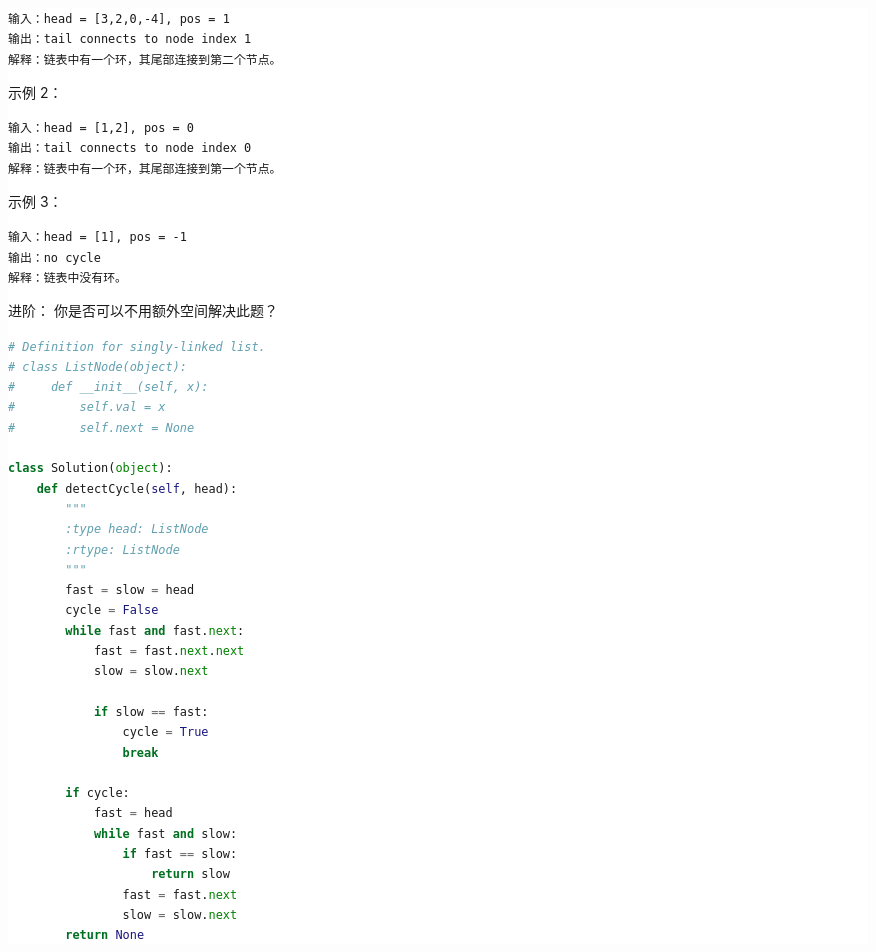     输入：head = [3,2,0,-4], pos = 1
    输出：tail connects to node index 1
    解释：链表中有一个环，其尾部连接到第二个节点。


示例 2：

    输入：head = [1,2], pos = 0
    输出：tail connects to node index 0
    解释：链表中有一个环，其尾部连接到第一个节点。


示例 3：

    输入：head = [1], pos = -1
    输出：no cycle
    解释：链表中没有环。


进阶：
你是否可以不用额外空间解决此题？



```python
# Definition for singly-linked list.
# class ListNode(object):
#     def __init__(self, x):
#         self.val = x
#         self.next = None

class Solution(object):
    def detectCycle(self, head):
        """
        :type head: ListNode
        :rtype: ListNode
        """
        fast = slow = head
        cycle = False
        while fast and fast.next:
            fast = fast.next.next
            slow = slow.next

            if slow == fast:
                cycle = True
                break
        
        if cycle:
            fast = head
            while fast and slow:
                if fast == slow:
                    return slow
                fast = fast.next
                slow = slow.next
        return None
```


```python

```
